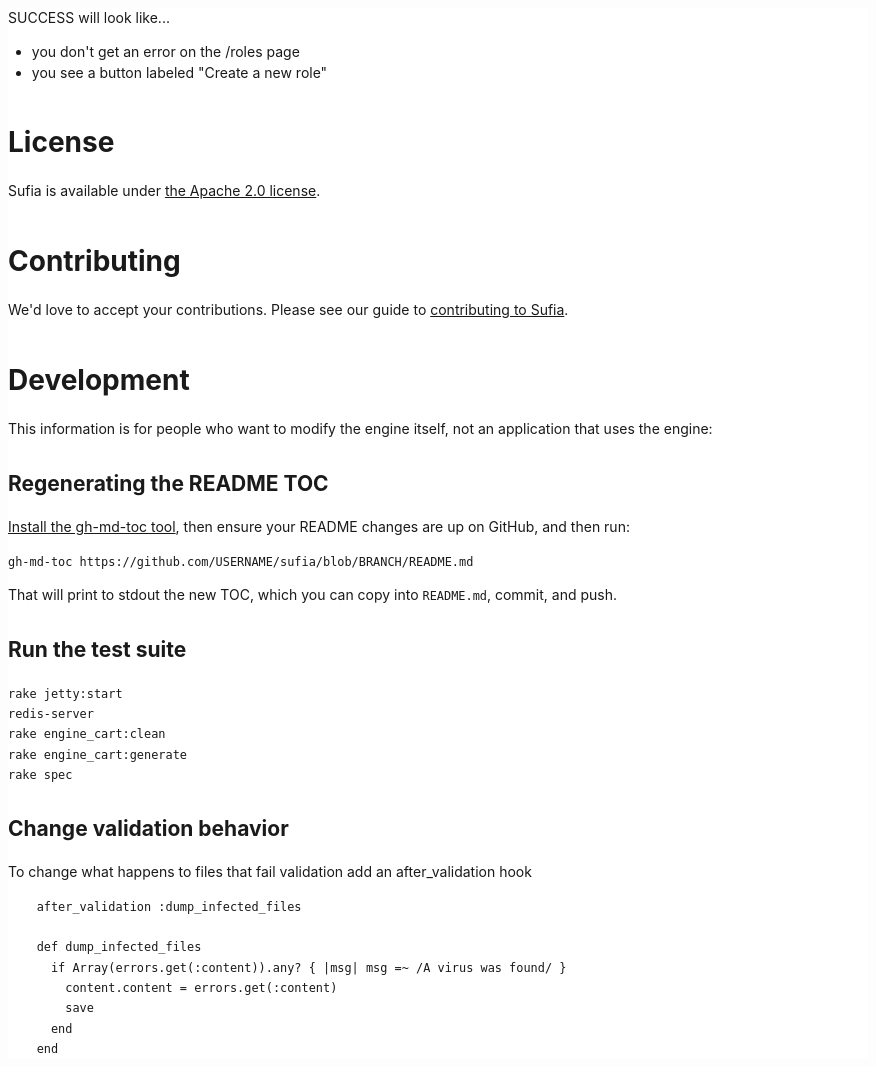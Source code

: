 SUCCESS will look like...

* you don't get an error on the /roles page
* you see a button labeled "Create a new role"

# License

Sufia is available under [the Apache 2.0 license](LICENSE.md).

# Contributing

We'd love to accept your contributions.  Please see our guide to [contributing to Sufia](CONTRIBUTING.md).

# Development

This information is for people who want to modify the engine itself, not an application that uses the engine:

## Regenerating the README TOC

[Install the gh-md-toc tool](https://github.com/ekalinin/github-markdown-toc/blob/master/README.md#installation), then ensure your README changes are up on GitHub, and then run:

`gh-md-toc https://github.com/USERNAME/sufia/blob/BRANCH/README.md`

That will print to stdout the new TOC, which you can copy into `README.md`, commit, and push.

## Run the test suite

```
rake jetty:start
redis-server
rake engine_cart:clean
rake engine_cart:generate
rake spec
```

## Change validation behavior

To change what happens to files that fail validation add an after_validation hook
```
    after_validation :dump_infected_files

    def dump_infected_files
      if Array(errors.get(:content)).any? { |msg| msg =~ /A virus was found/ }
        content.content = errors.get(:content)
        save
      end
    end
```
